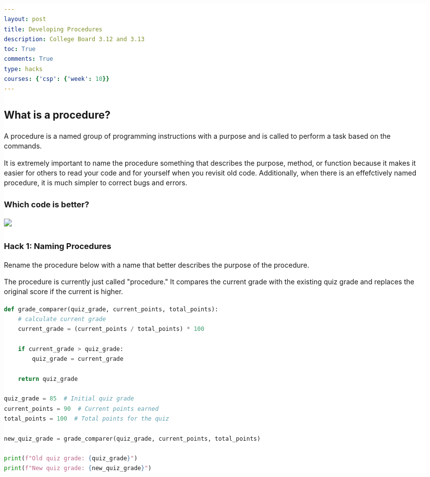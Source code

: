 ```yaml
---
layout: post
title: Developing Procedures
description: College Board 3.12 and 3.13
toc: True
comments: True
type: hacks
courses: {'csp': {'week': 10}}
---
```


## What is a procedure?
A procedure is a named group of programming instructions with a purpose and is called to perform a task based on the commands. 


It is extremely important to name the procedure something that describes the purpose, method, or function because it makes it easier for others to read your code and for yourself when you revisit old code. Additionally, when there is an effefctively named procedure, it is much simpler to correct bugs and errors.

### Which code is better?
<img src="https://media.discordapp.net//attachments/909575347773775953/1166199627083698217/namingprocedures.png?ex=65499f0a&is=65372a0a&hm=6a7d0bf546b51e54837e3cd8d5993063d9ab28ac4f19bd6e49b6a540424a30a5&">

### Hack 1: Naming Procedures
Rename the procedure below with a name that better describes the purpose of the procedure. 

The procedure is currently just called "procedure." It compares the current grade with the existing quiz grade and replaces the original score if the current is higher.


```python
def grade_comparer(quiz_grade, current_points, total_points):
    # calculate current grade
    current_grade = (current_points / total_points) * 100

    if current_grade > quiz_grade:
        quiz_grade = current_grade

    return quiz_grade

quiz_grade = 85  # Initial quiz grade
current_points = 90  # Current points earned
total_points = 100  # Total points for the quiz

new_quiz_grade = grade_comparer(quiz_grade, current_points, total_points)

print(f"Old quiz grade: {quiz_grade}")
print(f"New quiz grade: {new_quiz_grade}")

```
